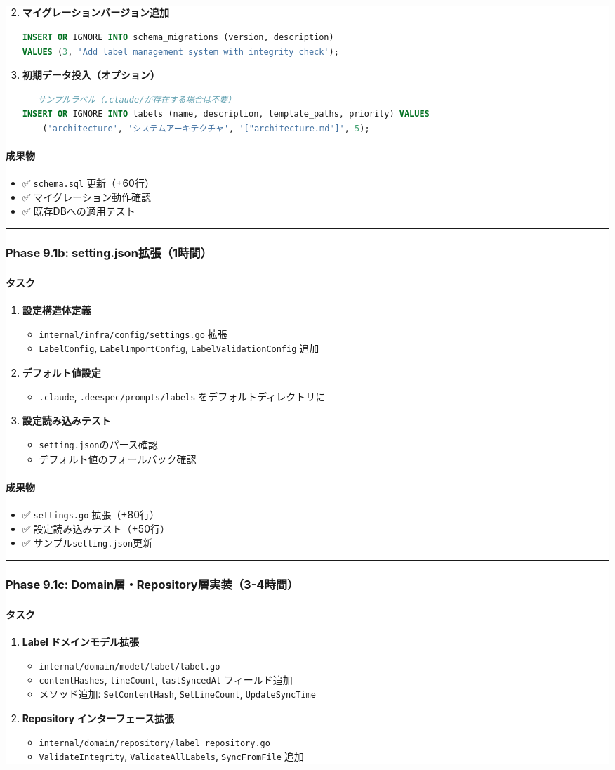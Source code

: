 2. **マイグレーションバージョン追加**
   ```sql
   INSERT OR IGNORE INTO schema_migrations (version, description)
   VALUES (3, 'Add label management system with integrity check');
   ```

3. **初期データ投入（オプション）**
   ```sql
   -- サンプルラベル（.claude/が存在する場合は不要）
   INSERT OR IGNORE INTO labels (name, description, template_paths, priority) VALUES
       ('architecture', 'システムアーキテクチャ', '["architecture.md"]', 5);
   ```

#### 成果物

- ✅ `schema.sql` 更新（+60行）
- ✅ マイグレーション動作確認
- ✅ 既存DBへの適用テスト

---

### Phase 9.1b: setting.json拡張（1時間）

#### タスク

1. **設定構造体定義**
   - `internal/infra/config/settings.go` 拡張
   - `LabelConfig`, `LabelImportConfig`, `LabelValidationConfig` 追加

2. **デフォルト値設定**
   - `.claude`, `.deespec/prompts/labels` をデフォルトディレクトリに

3. **設定読み込みテスト**
   - `setting.json`のパース確認
   - デフォルト値のフォールバック確認

#### 成果物

- ✅ `settings.go` 拡張（+80行）
- ✅ 設定読み込みテスト（+50行）
- ✅ サンプル`setting.json`更新

---

### Phase 9.1c: Domain層・Repository層実装（3-4時間）

#### タスク

1. **Label ドメインモデル拡張**
   - `internal/domain/model/label/label.go`
   - `contentHashes`, `lineCount`, `lastSyncedAt` フィールド追加
   - メソッド追加: `SetContentHash`, `SetLineCount`, `UpdateSyncTime`

2. **Repository インターフェース拡張**
   - `internal/domain/repository/label_repository.go`
   - `ValidateIntegrity`, `ValidateAllLabels`, `SyncFromFile` 追加
